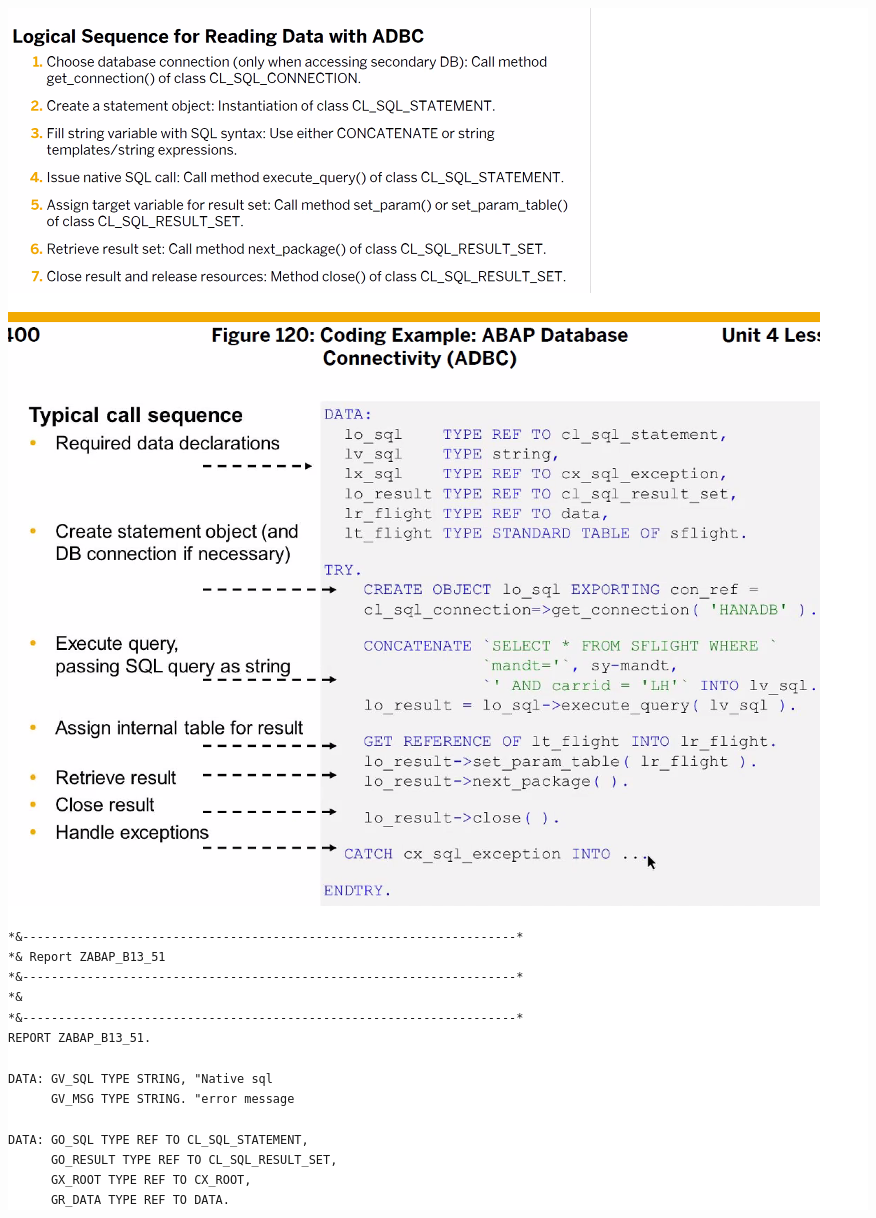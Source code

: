 ![image-20240905120113369](./../img/image-20240905120113369.png)

![image-20240905120624246](./../img/image-20240905120624246.png)
```ABAP
*&---------------------------------------------------------------------*
*& Report ZABAP_B13_51
*&---------------------------------------------------------------------*
*&
*&---------------------------------------------------------------------*
REPORT ZABAP_B13_51.

DATA: GV_SQL TYPE STRING, "Native sql
      GV_MSG TYPE STRING. "error message

DATA: GO_SQL TYPE REF TO CL_SQL_STATEMENT,
      GO_RESULT TYPE REF TO CL_SQL_RESULT_SET,
      GX_ROOT TYPE REF TO CX_ROOT,
      GR_DATA TYPE REF TO DATA.

```